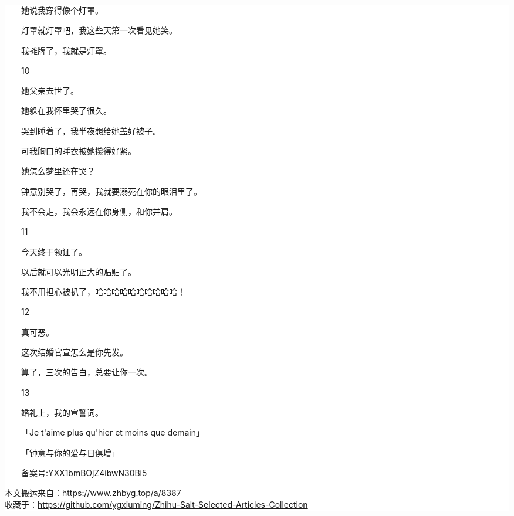 &emsp;&emsp;她说我穿得像个灯罩。  
  
&emsp;&emsp;灯罩就灯罩吧，我这些天第一次看见她笑。  
  
&emsp;&emsp;我摊牌了，我就是灯罩。  
  
&emsp;&emsp;10  
  
&emsp;&emsp;她父亲去世了。  
  
&emsp;&emsp;她躲在我怀里哭了很久。  
  
&emsp;&emsp;哭到睡着了，我半夜想给她盖好被子。  
  
&emsp;&emsp;可我胸口的睡衣被她攥得好紧。  
  
&emsp;&emsp;她怎么梦里还在哭？  
  
&emsp;&emsp;钟意别哭了，再哭，我就要溺死在你的眼泪里了。  
  
&emsp;&emsp;我不会走，我会永远在你身侧，和你并肩。  
  
&emsp;&emsp;11  
  
&emsp;&emsp;今天终于领证了。  
  
&emsp;&emsp;以后就可以光明正大的贴贴了。  
  
&emsp;&emsp;我不用担心被扒了，哈哈哈哈哈哈哈哈哈哈！   
  
&emsp;&emsp;12  
  
&emsp;&emsp;真可恶。  
  
&emsp;&emsp;这次结婚官宣怎么是你先发。  
  
&emsp;&emsp;算了，三次的告白，总要让你一次。  
  
&emsp;&emsp;13  
  
&emsp;&emsp;婚礼上，我的宣誓词。  
  
&emsp;&emsp;「Je t'aime plus qu'hier et moins que demain」  
  
&emsp;&emsp;「钟意与你的爱与日俱增」  
  
&emsp;&emsp;备案号:YXX1bmBOjZ4ibwN30Bi5  
  
本文搬运来自：https://www.zhbyg.top/a/8387  
 收藏于：https://github.com/ygxiuming/Zhihu-Salt-Selected-Articles-Collection